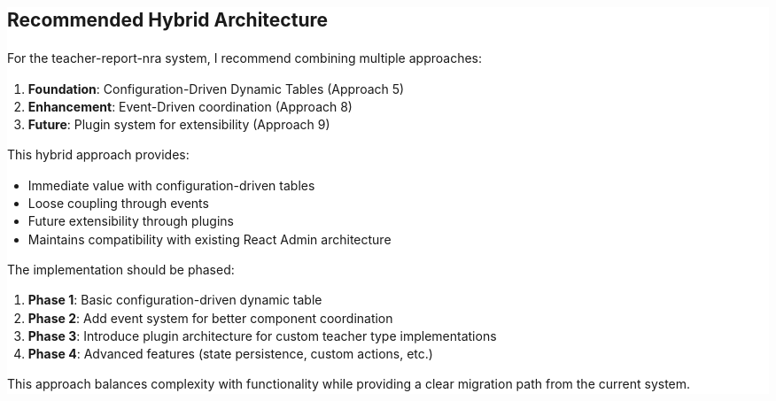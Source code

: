## Recommended Hybrid Architecture

For the teacher-report-nra system, I recommend combining multiple approaches:

1. **Foundation**: Configuration-Driven Dynamic Tables (Approach 5)
2. **Enhancement**: Event-Driven coordination (Approach 8)
3. **Future**: Plugin system for extensibility (Approach 9)

This hybrid approach provides:
- Immediate value with configuration-driven tables
- Loose coupling through events
- Future extensibility through plugins
- Maintains compatibility with existing React Admin architecture

The implementation should be phased:
1. **Phase 1**: Basic configuration-driven dynamic table
2. **Phase 2**: Add event system for better component coordination
3. **Phase 3**: Introduce plugin architecture for custom teacher type implementations
4. **Phase 4**: Advanced features (state persistence, custom actions, etc.)

This approach balances complexity with functionality while providing a clear migration path from the current system.